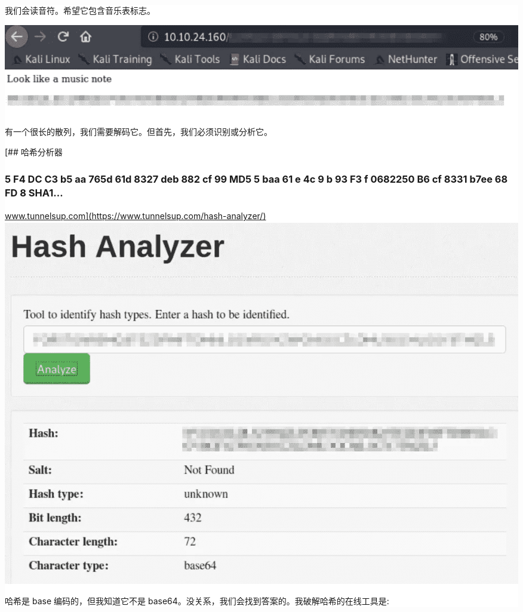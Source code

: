 我们会读音符。希望它包含音乐表标志。

![](img/86265b5fe500d2824b2b2cc5e8d47ce1.png)

有一个很长的散列，我们需要解码它。但首先，我们必须识别或分析它。

[](https://www.tunnelsup.com/hash-analyzer/) [## 哈希分析器

### 5 F4 DC C3 b5 aa 765d 61d 8327 deb 882 cf 99 MD5 5 baa 61 e 4c 9 b 93 F3 f 0682250 B6 cf 8331 b7ee 68 FD 8 SHA1…

www.tunnelsup.com](https://www.tunnelsup.com/hash-analyzer/) ![](img/fc69468607d0390e8f341d12d2442ce7.png)

哈希是 base 编码的，但我知道它不是 base64。没关系，我们会找到答案的。我破解哈希的在线工具是:

